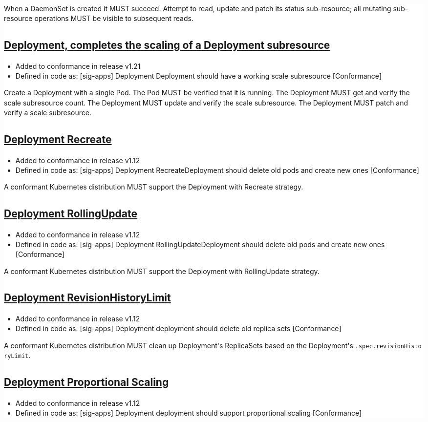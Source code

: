 When a DaemonSet is created it MUST succeed. Attempt to read, update and patch its status sub-resource; all mutating sub-resource operations MUST be visible to subsequent reads.

## [Deployment, completes the scaling of a Deployment subresource](https://github.com/kubernetes/kubernetes/tree/release-1.24/test/e2e/apps/deployment.go#L150)

- Added to conformance in release v1.21
- Defined in code as: [sig-apps] Deployment Deployment should have a working scale subresource [Conformance]

Create a Deployment with a single Pod. The Pod MUST be verified that it is running. The Deployment MUST get and verify the scale subresource count. The Deployment MUST update and verify the scale subresource. The Deployment MUST patch and verify a scale subresource.

## [Deployment Recreate](https://github.com/kubernetes/kubernetes/tree/release-1.24/test/e2e/apps/deployment.go#L113)

- Added to conformance in release v1.12
- Defined in code as: [sig-apps] Deployment RecreateDeployment should delete old pods and create new ones [Conformance]

A conformant Kubernetes distribution MUST support the Deployment with Recreate strategy.

## [Deployment RollingUpdate](https://github.com/kubernetes/kubernetes/tree/release-1.24/test/e2e/apps/deployment.go#L105)

- Added to conformance in release v1.12
- Defined in code as: [sig-apps] Deployment RollingUpdateDeployment should delete old pods and create new ones [Conformance]

A conformant Kubernetes distribution MUST support the Deployment with RollingUpdate strategy.

## [Deployment RevisionHistoryLimit](https://github.com/kubernetes/kubernetes/tree/release-1.24/test/e2e/apps/deployment.go#L122)

- Added to conformance in release v1.12
- Defined in code as: [sig-apps] Deployment deployment should delete old replica sets [Conformance]

A conformant Kubernetes distribution MUST clean up Deployment's ReplicaSets based on the Deployment's `.spec.revisionHistoryLimit`.

## [Deployment Proportional Scaling](https://github.com/kubernetes/kubernetes/tree/release-1.24/test/e2e/apps/deployment.go#L160)

- Added to conformance in release v1.12
- Defined in code as: [sig-apps] Deployment deployment should support proportional scaling [Conformance]
